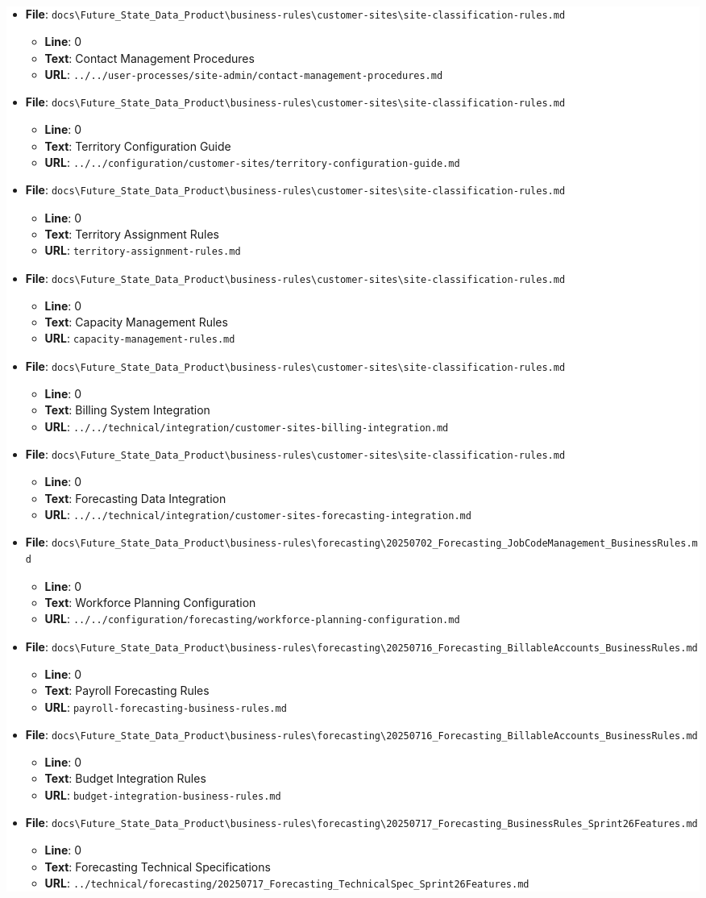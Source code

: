 - **File**: `docs\Future_State_Data_Product\business-rules\customer-sites\site-classification-rules.md`
  - **Line**: 0
  - **Text**: Contact Management Procedures
  - **URL**: `../../user-processes/site-admin/contact-management-procedures.md`

- **File**: `docs\Future_State_Data_Product\business-rules\customer-sites\site-classification-rules.md`
  - **Line**: 0
  - **Text**: Territory Configuration Guide
  - **URL**: `../../configuration/customer-sites/territory-configuration-guide.md`

- **File**: `docs\Future_State_Data_Product\business-rules\customer-sites\site-classification-rules.md`
  - **Line**: 0
  - **Text**: Territory Assignment Rules
  - **URL**: `territory-assignment-rules.md`

- **File**: `docs\Future_State_Data_Product\business-rules\customer-sites\site-classification-rules.md`
  - **Line**: 0
  - **Text**: Capacity Management Rules
  - **URL**: `capacity-management-rules.md`

- **File**: `docs\Future_State_Data_Product\business-rules\customer-sites\site-classification-rules.md`
  - **Line**: 0
  - **Text**: Billing System Integration
  - **URL**: `../../technical/integration/customer-sites-billing-integration.md`

- **File**: `docs\Future_State_Data_Product\business-rules\customer-sites\site-classification-rules.md`
  - **Line**: 0
  - **Text**: Forecasting Data Integration
  - **URL**: `../../technical/integration/customer-sites-forecasting-integration.md`

- **File**: `docs\Future_State_Data_Product\business-rules\forecasting\20250702_Forecasting_JobCodeManagement_BusinessRules.md`
  - **Line**: 0
  - **Text**: Workforce Planning Configuration
  - **URL**: `../../configuration/forecasting/workforce-planning-configuration.md`

- **File**: `docs\Future_State_Data_Product\business-rules\forecasting\20250716_Forecasting_BillableAccounts_BusinessRules.md`
  - **Line**: 0
  - **Text**: Payroll Forecasting Rules
  - **URL**: `payroll-forecasting-business-rules.md`

- **File**: `docs\Future_State_Data_Product\business-rules\forecasting\20250716_Forecasting_BillableAccounts_BusinessRules.md`
  - **Line**: 0
  - **Text**: Budget Integration Rules
  - **URL**: `budget-integration-business-rules.md`

- **File**: `docs\Future_State_Data_Product\business-rules\forecasting\20250717_Forecasting_BusinessRules_Sprint26Features.md`
  - **Line**: 0
  - **Text**: Forecasting Technical Specifications
  - **URL**: `../technical/forecasting/20250717_Forecasting_TechnicalSpec_Sprint26Features.md`
